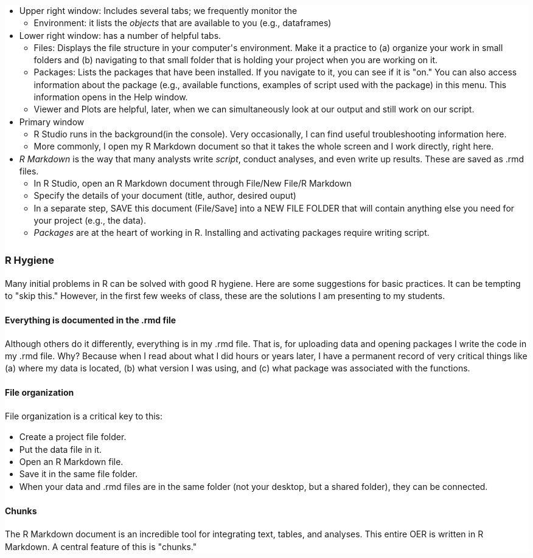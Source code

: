 * Upper right window:  Includes several tabs; we frequently monitor the
  + Environment: it lists the *objects* that are available to you (e.g., dataframes)
* Lower right window: has a number of helpful tabs.
  + Files:  Displays the file structure in your computer's environment.  Make it a practice to (a) organize your work in small folders and (b) navigating to that small folder that is holding your project when you are working on it.
  + Packages:  Lists the packages that have been installed.  If you navigate to it, you can see if it is "on."  You can also access information about the package (e.g., available functions, examples of script used with the package) in this menu.  This information opens in the Help window.
  + Viewer and Plots are helpful, later, when we can simultaneously look at our output and still work on our script.
* Primary window
  + R Studio runs in the background(in the console).  Very occasionally, I can find useful troubleshooting information here.
  + More commonly, I open my R Markdown document so that it takes the whole screen and I work directly, right here.
* *R Markdown* is the way that many analysts write *script*, conduct analyses, and even write up results.  These are saved as .rmd files.
  + In R Studio, open an R Markdown document through File/New File/R Markdown
  + Specify the details of your document (title, author, desired ouput)
  + In a separate step, SAVE this document (File/Save] into a NEW FILE FOLDER that will contain anything else you need for your project (e.g., the data).
  + *Packages* are at the heart of working in R.  Installing and activating packages require writing script.

### R Hygiene

Many initial problems in R can be solved with good R hygiene. Here are some suggestions for basic practices.  It can be tempting to "skip this."  However, in the first few weeks of class, these are the solutions I am presenting to my students.

#### Everything is documented in the .rmd file

Although others do it differently, everything is in my .rmd file. That is, for uploading data and opening packages I write the code in my .rmd file.  Why?  Because when I read about what I did hours or years later, I have a permanent record of very critical things like (a) where my data is located, (b) what version I was using, and (c) what package was associated with the functions.

#### File organization

File organization is a critical key to this:

* Create a project file folder.
* Put the data file in it.
* Open an R Markdown file.
* Save it in the same file folder.
* When your data and .rmd files are in the same folder (not your desktop, but a shared folder), they can be connected.

#### Chunks

The R Markdown document is an incredible tool for integrating text, tables, and analyses.  This entire OER is written in R Markdown.  A central feature of this is "chunks."
